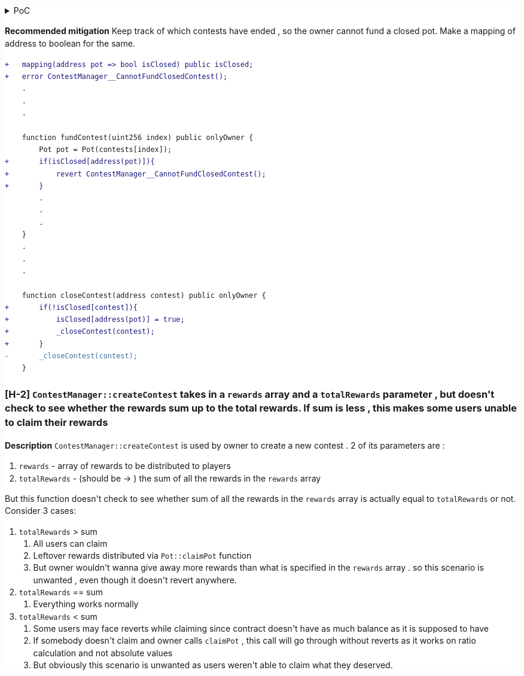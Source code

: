 <details><summary>PoC</summary></details>

**Recommended mitigation** Keep track of which contests have ended , so the owner cannot fund a closed pot.
Make a mapping of address to boolean for the same.

```diff
+   mapping(address pot => bool isClosed) public isClosed;
+   error ContestManager__CannotFundClosedContest();
    .
    .
    .

    function fundContest(uint256 index) public onlyOwner {
        Pot pot = Pot(contests[index]);
+       if(isClosed[address(pot)]){
+           revert ContestManager__CannotFundClosedContest();
+       }
        .
        .
        .
    }
    .
    .
    .

    function closeContest(address contest) public onlyOwner {
+       if(!isClosed[contest]){
+           isClosed[address(pot)] = true;
+           _closeContest(contest);
+       }
-       _closeContest(contest);
    }
```

### [H-2] `ContestManager::createContest` takes in a `rewards` array and a `totalRewards` parameter , but doesn't check to see whether the rewards sum up to the total rewards. If sum is less , this makes some users unable to claim their rewards

**Description** `ContestManager::createContest` is used by owner to create a new contest . 2 of its parameters are : 
1. `rewards` - array of rewards to be distributed to players
2. `totalRewards` - (should be -> ) the sum of all the rewards in the `rewards` array

But this function doesn't check to see whether sum of all the rewards in the `rewards` array is actually equal to `totalRewards` or not. Consider 3 cases:

1. `totalRewards` > sum 
   1. All users can claim
   2. Leftover rewards distributed via `Pot::claimPot` function
   3. But owner wouldn't wanna give away more rewards than what is specified in the `rewards` array . so this scenario is unwanted , even though it doesn't revert anywhere.
2.  `totalRewards` == sum 
    1.  Everything works normally
3.  `totalRewards` < sum 
    1.  Some users may face reverts while claiming since contract doesn't have as much balance as it is supposed to have
    2.  If somebody doesn't claim and owner calls `claimPot` , this call will go through without reverts as it works on ratio calculation and not absolute values
    3.  But obviously this scenario is unwanted as users weren't able to claim what they deserved.
   